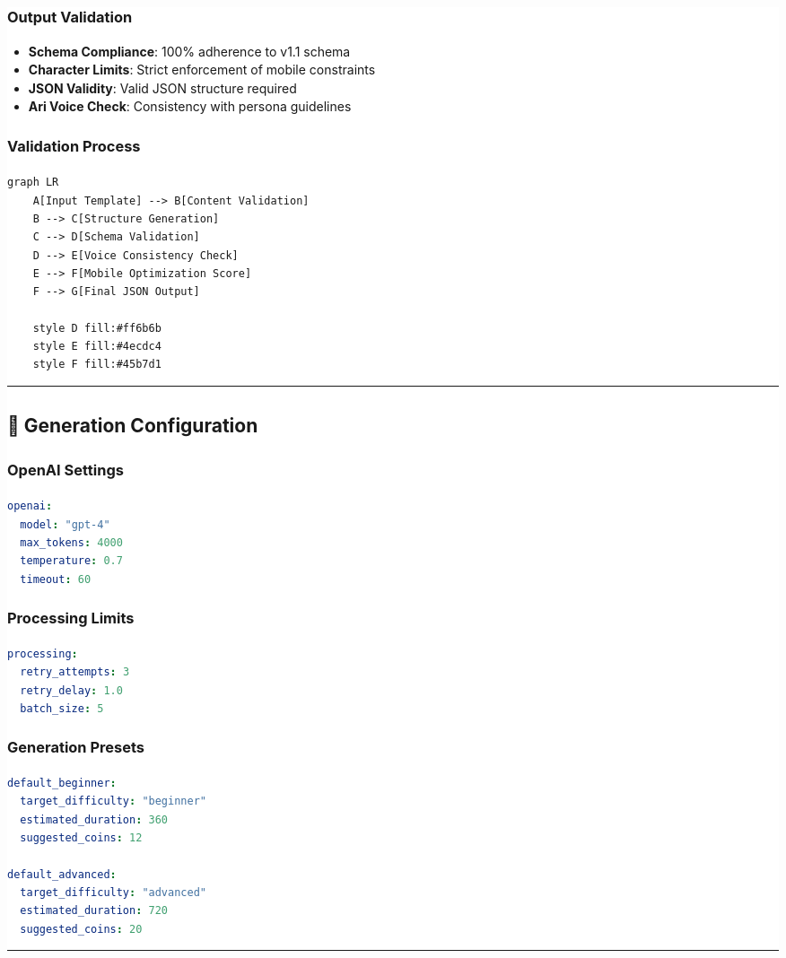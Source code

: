 ### **Output Validation**
- **Schema Compliance**: 100% adherence to v1.1 schema
- **Character Limits**: Strict enforcement of mobile constraints
- **JSON Validity**: Valid JSON structure required
- **Ari Voice Check**: Consistency with persona guidelines

### **Validation Process**
```mermaid
graph LR
    A[Input Template] --> B[Content Validation]
    B --> C[Structure Generation]
    C --> D[Schema Validation]
    D --> E[Voice Consistency Check]
    E --> F[Mobile Optimization Score]
    F --> G[Final JSON Output]
    
    style D fill:#ff6b6b
    style E fill:#4ecdc4
    style F fill:#45b7d1
```

---

## 🔧 Generation Configuration

### **OpenAI Settings**
```yaml
openai:
  model: "gpt-4"
  max_tokens: 4000
  temperature: 0.7
  timeout: 60
```

### **Processing Limits**
```yaml
processing:
  retry_attempts: 3
  retry_delay: 1.0
  batch_size: 5
```

### **Generation Presets**
```yaml
default_beginner:
  target_difficulty: "beginner"
  estimated_duration: 360
  suggested_coins: 12
  
default_advanced:
  target_difficulty: "advanced"
  estimated_duration: 720
  suggested_coins: 20
```

---
